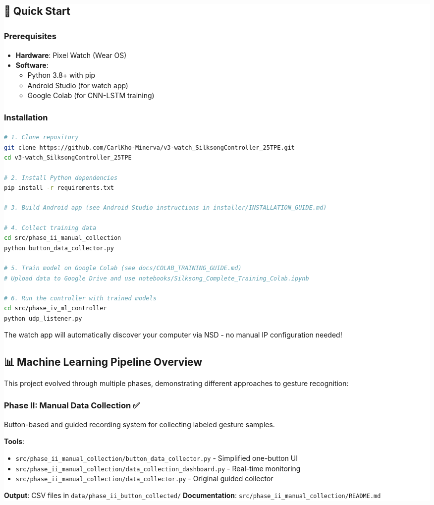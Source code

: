 ## 🚀 Quick Start

### Prerequisites

- **Hardware**: Pixel Watch (Wear OS)
- **Software**:
  - Python 3.8+ with pip
  - Android Studio (for watch app)
  - Google Colab (for CNN-LSTM training)

### Installation

```bash
# 1. Clone repository
git clone https://github.com/CarlKho-Minerva/v3-watch_SilksongController_25TPE.git
cd v3-watch_SilksongController_25TPE

# 2. Install Python dependencies
pip install -r requirements.txt

# 3. Build Android app (see Android Studio instructions in installer/INSTALLATION_GUIDE.md)

# 4. Collect training data
cd src/phase_ii_manual_collection
python button_data_collector.py

# 5. Train model on Google Colab (see docs/COLAB_TRAINING_GUIDE.md)
# Upload data to Google Drive and use notebooks/Silksong_Complete_Training_Colab.ipynb

# 6. Run the controller with trained models
cd src/phase_iv_ml_controller
python udp_listener.py
```

The watch app will automatically discover your computer via NSD - no manual IP configuration needed!

## 📊 Machine Learning Pipeline Overview

This project evolved through multiple phases, demonstrating different approaches to gesture recognition:

### Phase II: Manual Data Collection ✅

Button-based and guided recording system for collecting labeled gesture samples.

**Tools**:

- `src/phase_ii_manual_collection/button_data_collector.py` - Simplified one-button UI
- `src/phase_ii_manual_collection/data_collection_dashboard.py` - Real-time monitoring
- `src/phase_ii_manual_collection/data_collector.py` - Original guided collector

**Output**: CSV files in `data/phase_ii_button_collected/`
**Documentation**: `src/phase_ii_manual_collection/README.md`
